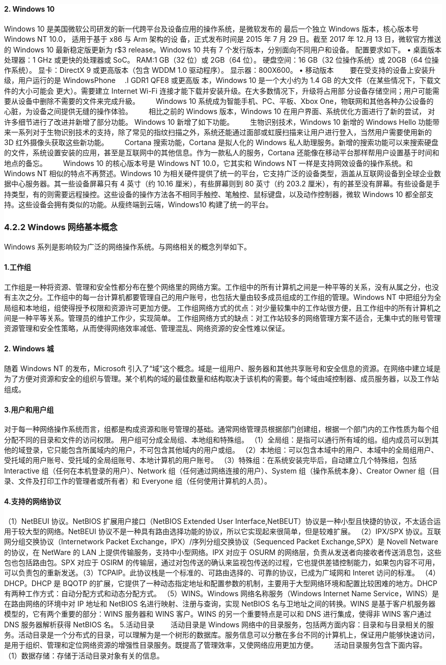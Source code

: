 #### 2. Windows 10

Windows 10 是美国微软公司研发的新一代跨平台及设备应用的操作系统，是微软发布的 最后一个独立 Windows 版本，核心版本号 Windows NT 10.0， 适用于基于 x86 与 Arm 架构的设 备，正式发布时间是 2015 年 7 月 29 日。截至 2017 年 12.月 13 日，微软官方推送的 Windows 10 最新稳定版更新为 r$3 release。Windows 10 共有 7 个发行版本，分别面向不同用户和设备。 配置要求如下。
• 桌面版本
处理器：1 GHz 或更快的处理器或 SoC。 RAM:1 GB（32 位）或 2GB（64 位）。
硬盘空间：16 GB（32 位操作系统〉或 20GB（64 位操作系统）。
显卡：DirectX 9 或更高版本（包含 WDDM 1.0 驱动程序）。
显示器：800X600。
• 移动版本
&emsp;&emsp;要在受支持的设备上安装升级，用户运行的是 WindowsPhone  .I GDR1 QFE8 或更高版 本，Windows 10 是一个大小约为 1.4 GB 的大文件（在某些情况下，下载文件的大小可能会 更大）。需要建立 Internet Wi-Fi 连接才能下载并安装升级。在大多数情况下，升级将占用部 分设备存储空间；用户可能需要从设备中删除不需要的文件来完成升級。
&emsp;&emsp;Windows 10 系统成为智能手机、PC、平板、Xbox One，物联网和其他各种办公设备的 心脏，为设备之间提供无缝的操作体验。
&emsp;&emsp;相比之前的 Windows 版本，Windows 10 在用户界面、系统优化方面进行了新的尝试， 对许多细节进行了改进并新增了部分功能。
Windows 10 新增了如下功能。
&emsp;&emsp;生物识别技术，Windows 10 新增的 Windows Hello 功能带来一系列对于生物识别技术的支持，除了常见的指纹扫描之外，系统还能通过面部或虹膜扫描来让用户进行登入，当然用户需要使用新的 3D 红外摄像头获取这些新功能。
&emsp;&emsp;Cortana 搜索功能，Cortana 是拟人化的 Windows 私人助理服务。新增的搜索功能可以来搜索硬盘的文件，系统设置安装的应用，甚至是互联网中的其他信息。作为一款私人的服务，Cortana 还能像在移动平台那样帮用户设置基于时间和地点的备忘。
&emsp;&emsp;Windows 10 的核心版本号是 Windows NT 10.0，它其实和 Windows NT 一样是支持网效设备的操作系统。和 Windows NT 相似的特点不再赘述。Windows 10 为相关硬件提供了统一的平台，它支持广泛的设备类型，涵盖从互联网设备到全球企业数据中心服务器。其一些设备屏幕只有 4 英寸（约 10.16 厘米），有些屏幕则到 80 英寸（约 203.2 厘米），有的甚至没有屏幕。有些设备是手持类型，有的则需要远程操控。这些设备的操作方法各不相同手触控、笔触控、鼠标键盘，以及动作控制器，微软 Windows 10 都全部支持。这些设备会拥有类似的功能。从瘦终端到云端，Windows10 构建了统一的平台。

### 4.2.2 Windows 网络基本概念

Windows 系列是影响较为广泛的网络操作系统。与网络相关的概念列举如下。

#### 1.工作组

工作组是一种将资源、管理和安全性都分布在整个网络里的网络方案。工作组中的所有计算机之间是一种平等的关系，没有从属之分，也没有主次之分。工作组中的每一台计算机都要管理自己的用户账号，也包括大量由较多成员组成的工作组的管理。Windows NT 中把组分为全局组和本地组，组使得授予权限和资源许可更加方便。
工作组网络方式的优点：对少量较集中的工作站很方便，且工作组中的所有计算机之间是一种平等关系。管理员的维护工作少，实现简单。
工作组网络方式的缺点：对工作站较多的网络管理方案不适合，无集中式的账号管理资源管理和安全性策略，从而使得网络效率减低、管理混乱、网络资源的安全性难以保证。

#### 2. Windows 城

随着 Windows NT 的发布，Microsoft 引入了“域”这个概念。域是一组用户、服务器和其他共享账号和安全信息的资源。在网络中建立域是为了方便对资源和安全的组织与管理。某个机构的域的最佳数量和结构取决于该机构的需要。每个域由域控制器、成员服务器，以及工作站组成。

#### 3.用户和用户组

对于每一种网络操作系统而言，组都是构成资源和账号管理的基础。通常网络管理员根据部门创建组，根据一个部门内的工作性质为每个组分配不同的目录和文件的访问权限。
用户组可分成全局组、本地组和特殊组。
（1）全局组：是指可以通行所有域的组。组内成员可以到其他的域登录，它只能包含所属域内的用户，不可包含其他域内的用户或组。
（2）本地组：可以包含本域中的用户、本域中的全局组用户、受托域的用户账号、受托域的全局组账号、本地计算机的用户账号。
（3）特殊组：在系统安装完毕后，自动建立几个特殊组，包括 Interactive 组（任何在本机登录的用户）、Network 组（任何通过网络连接的用户）、System 组（操作系统本身）、Creator Owner 组（目录、文件及打印工作的管理者或所有者）和 Everyone 组（任何使用计算机的人员）。

#### 4.支持的网络协议

（1）NetBEUI 协议。NetBIOS 扩展用户接口（NetBIOS Extended User Interface,NetBEUT）协议是一种小型且快捷的协议，不太适合运用于较大型的网络。NetBEUI 协议不是一种具有路由选择功能的协议，所以它实现起来很简单，但是较难扩展。
（2）IPX/SPX 协议。互联网分组交换协议（Internetwork Packet Exchange，IPX）/序列分组交换协议（Sequenced Packet Exchange,SPX）是 Novell Netware 的协议，在 NetWare 的 LAN 上提供传输服务，支持中小型网络。IPX 对应于 OSURM 的网络层，负责从发送者向接收者传送消息包，这些包也包括路由包。SPX 对应于 OSIRM 的传输层，通过对包传送的确认来监视包传送的过程，它也提供差错控制能力，如果包内容不可用，可以负责包的重新发送。（3）TCPAIP。此协议栈是一个标准的、可路由选择的、可靠的协议，已成为广域网和 Interet 访问的标准。
（4）DHCP。DHCP 是 BQOTP 的扩展，它提供了一种动态指定地址和配置参数的机制，主要用于大型网络环境和配置比较困难的地方。DHCP 有两种工作方式：自动分配方式和动态分配方式。
（5）WINS。Windows 网络名称服务（Windows Internet Name Service，WINS）是在路由网络的环境中对 IP 地址和 NetBIOS 名进行映射、注册与查询，实现 NetBIOS 名与卫地址之间的转换。WINS 是基于客户机服务器模型的，它有两个重要的部分：WINS 服务器和 WINS 客户。WINS 的另一个重要特点是可以和 DNS 进行集成，使得非 WINS 客户通过 DNS 服务器解析获得 NetBIOS 名。 5.活动目录
&emsp;&emsp;活动目录是 Windows 网络中的目录服务，包括两方面内容：目录和与目录相关的服务。活动目录是一个分布式的目录，可以理解为是一个树形的数据库。服务信息可以分散在多台不同的计算机上，保证用户能够快速访问，是用于组织、管理和定位网络资源的增强性目录服务。既提高了管理效率，又使网络应用更加方便。
&emsp;&emsp;活动目录服务包含下面内容。
（1）数据存储：存储于活动目录对象有关的信息。